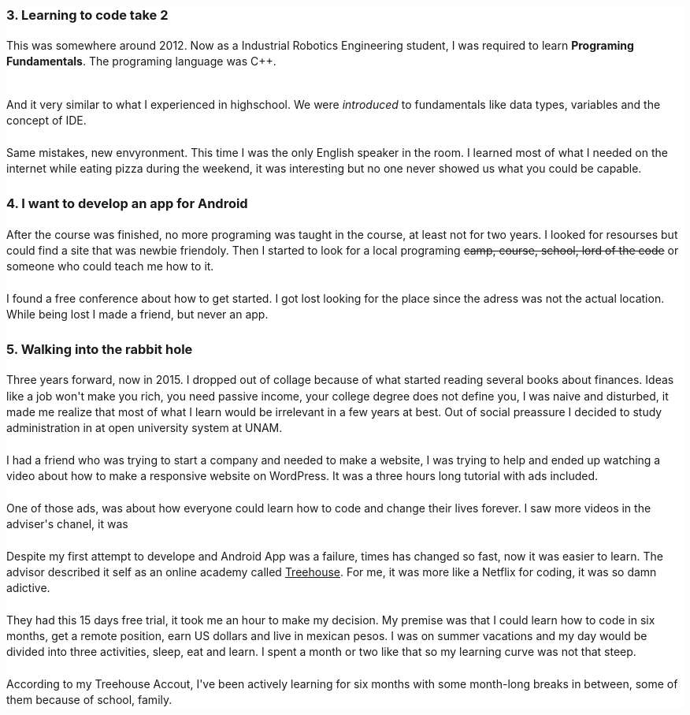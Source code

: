 ### 3. Learning to code take 2

This was somewhere around 2012. Now as a Industrial Robotics Engineering student, I was required to learn **Programing Fundamentals**. The programing language was C++.
  <br>
  <br>

And it very similar to what I experienced in highschool. We were *introduced* to fundamentals like data types, variables and the concept of IDE.
  <br>
  <br>
Same mistakes, new envyronment. This time I was the only English speaker in the room. I learned most of what I needed on the internet while eating pizza during the weekend, it was interesting but no one never showed us what you could be capable.

### 4. I want to develop an app for Android

After the course was finished, no more programing was taught in the course, at least not for two years. I looked for resourses but could find a site that was newbie friendoly. Then I started to look for a local programing ~~camp, course, school, lord of the code~~ or someone who could teach me how to it.
  <br>
  <br>
I found a free conference about how to get started. I got lost looking for the place since the adress was not the actual location. While being lost I made a friend, but never an app.

### 5. Walking into the rabbit hole

Three years forward, now in 2015. I dropped out of collage because of what started reading several books about finances. Ideas like a job won't make you rich, you need passive income, your college degree does not define you, I was naive and disturbed, it made me realize that most of what I learn would be irrelevant in a few years at best. Out of social preassure I decided to study administration in at open university system at UNAM.
  <br>
  <br>
I had a friend who was trying to start a company and needed to make a website, I was trying to help and ended up watching a video about how to make a responsive website on WordPress. It was a three hours long tutorial with ads included.
  <br>
  <br>
One of those ads, was about how everyone could learn how to code and change their lives forever. I saw more videos in the adviser's chanel, it was
  <br>
  <br>
Despite my first attempt to develope and Android App was a failure, times has changed so fast, now it was easier to learn. The advisor described it self as an online academy called [Treehouse](http://referrals.trhou.se/jaimemadrigalrios). For me, it was more like a Netflix for coding, it was so damn adictive.
  <br>
  <br>
They had this 15 days free trial, it took me an hour to make my decision. My premise was that I could learn how to code in six months, get a remote position, earn US dollars and live in mexican pesos. I was on summer vacations and my day would be divided into three activities, sleep, eat and learn. I spent a month or two like that so my learning curve was not that steep.
  <br>
  <br>
According to my Treehouse Accout, I've been actively learning for six months with some month-long breaks in between, some of them because of school, family.
